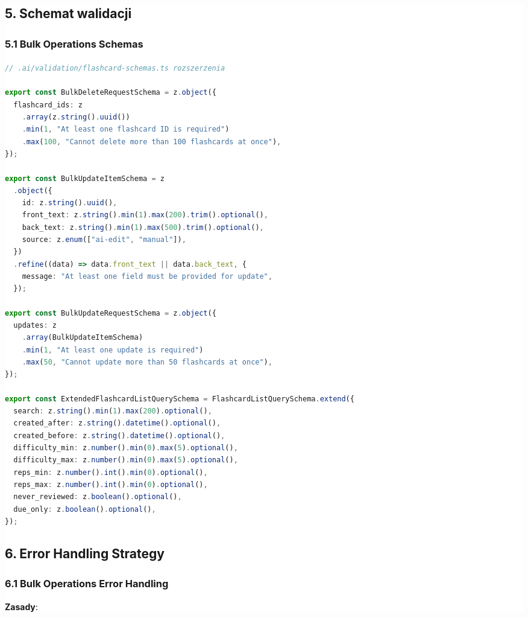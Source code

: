 ## 5. Schemat walidacji

### 5.1 Bulk Operations Schemas

```typescript
// .ai/validation/flashcard-schemas.ts rozszerzenia

export const BulkDeleteRequestSchema = z.object({
  flashcard_ids: z
    .array(z.string().uuid())
    .min(1, "At least one flashcard ID is required")
    .max(100, "Cannot delete more than 100 flashcards at once"),
});

export const BulkUpdateItemSchema = z
  .object({
    id: z.string().uuid(),
    front_text: z.string().min(1).max(200).trim().optional(),
    back_text: z.string().min(1).max(500).trim().optional(),
    source: z.enum(["ai-edit", "manual"]),
  })
  .refine((data) => data.front_text || data.back_text, {
    message: "At least one field must be provided for update",
  });

export const BulkUpdateRequestSchema = z.object({
  updates: z
    .array(BulkUpdateItemSchema)
    .min(1, "At least one update is required")
    .max(50, "Cannot update more than 50 flashcards at once"),
});

export const ExtendedFlashcardListQuerySchema = FlashcardListQuerySchema.extend({
  search: z.string().min(1).max(200).optional(),
  created_after: z.string().datetime().optional(),
  created_before: z.string().datetime().optional(),
  difficulty_min: z.number().min(0).max(5).optional(),
  difficulty_max: z.number().min(0).max(5).optional(),
  reps_min: z.number().int().min(0).optional(),
  reps_max: z.number().int().min(0).optional(),
  never_reviewed: z.boolean().optional(),
  due_only: z.boolean().optional(),
});
```

## 6. Error Handling Strategy

### 6.1 Bulk Operations Error Handling

**Zasady**:
